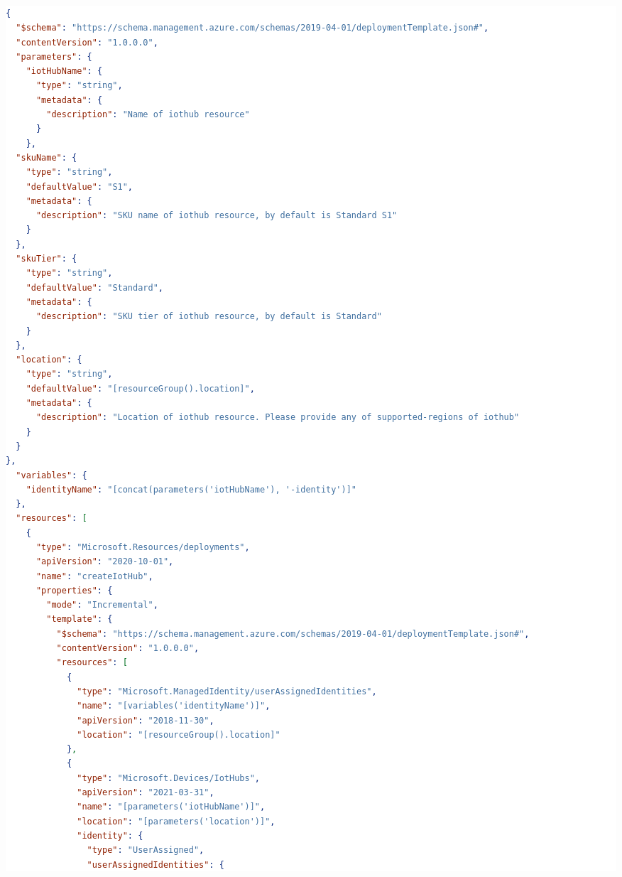 ```json
{
  "$schema": "https://schema.management.azure.com/schemas/2019-04-01/deploymentTemplate.json#",
  "contentVersion": "1.0.0.0",
  "parameters": {
    "iotHubName": {
      "type": "string",
      "metadata": {
        "description": "Name of iothub resource"
      }
    },
  "skuName": {
    "type": "string",
    "defaultValue": "S1",
    "metadata": {
      "description": "SKU name of iothub resource, by default is Standard S1"
    }
  },
  "skuTier": {
    "type": "string",
    "defaultValue": "Standard",
    "metadata": {
      "description": "SKU tier of iothub resource, by default is Standard"
    }
  },
  "location": {
    "type": "string",
    "defaultValue": "[resourceGroup().location]",
    "metadata": {
      "description": "Location of iothub resource. Please provide any of supported-regions of iothub"
    }
  }
},
  "variables": {
    "identityName": "[concat(parameters('iotHubName'), '-identity')]"
  },
  "resources": [
    {
      "type": "Microsoft.Resources/deployments",
      "apiVersion": "2020-10-01",
      "name": "createIotHub",
      "properties": {
        "mode": "Incremental",
        "template": {
          "$schema": "https://schema.management.azure.com/schemas/2019-04-01/deploymentTemplate.json#",
          "contentVersion": "1.0.0.0",
          "resources": [
            {
              "type": "Microsoft.ManagedIdentity/userAssignedIdentities",
              "name": "[variables('identityName')]",
              "apiVersion": "2018-11-30",
              "location": "[resourceGroup().location]"
            },
            {
              "type": "Microsoft.Devices/IotHubs",
              "apiVersion": "2021-03-31",
              "name": "[parameters('iotHubName')]",
              "location": "[parameters('location')]",
              "identity": {
                "type": "UserAssigned",
                "userAssignedIdentities": {
```